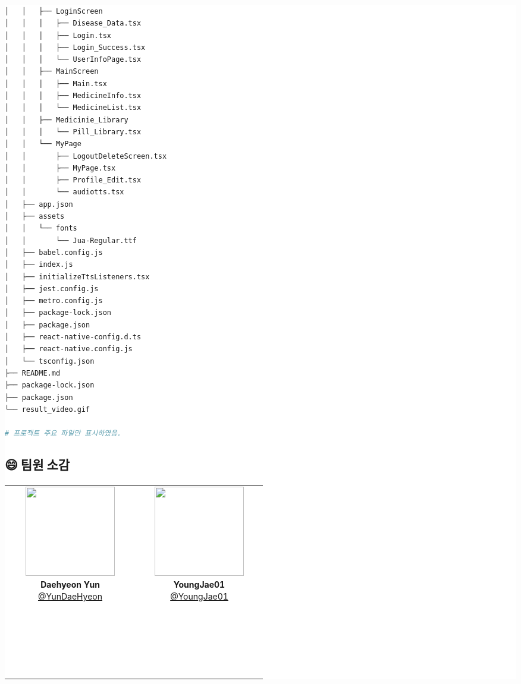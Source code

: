```bash
│   │   ├── LoginScreen
│   │   │   ├── Disease_Data.tsx
│   │   │   ├── Login.tsx
│   │   │   ├── Login_Success.tsx
│   │   │   └── UserInfoPage.tsx
│   │   ├── MainScreen
│   │   │   ├── Main.tsx
│   │   │   ├── MedicineInfo.tsx
│   │   │   └── MedicineList.tsx
│   │   ├── Medicinie_Library
│   │   │   └── Pill_Library.tsx
│   │   └── MyPage
│   │       ├── LogoutDeleteScreen.tsx
│   │       ├── MyPage.tsx
│   │       ├── Profile_Edit.tsx
│   │       └── audiotts.tsx
│   ├── app.json
│   ├── assets
│   │   └── fonts
│   │       └── Jua-Regular.ttf
│   ├── babel.config.js
│   ├── index.js
│   ├── initializeTtsListeners.tsx
│   ├── jest.config.js
│   ├── metro.config.js
│   ├── package-lock.json
│   ├── package.json
│   ├── react-native-config.d.ts
│   ├── react-native.config.js
│   └── tsconfig.json
├── README.md
├── package-lock.json
├── package.json
└── result_video.gif

# 프로젝트 주요 파일만 표시하였음.
```

## 😄 팀원 소감

<p align="center">

<table style="table-layout: fixed; width: 100%;">
  <tr>
    <td align="center" style="width: 200px; height: 200px;">
      <img src="https://avatars.githubusercontent.com/u/62231651?v=4" width="150" height="150"/>
      <br/>
      <strong>Daehyeon Yun</strong><br/>
      <a href="https://github.com/YunDaeHyeon">@YunDaeHyeon</a>
    </td>
    <td align="center" style="width: 200px; height: 200px;">
      <img src="https://avatars.githubusercontent.com/u/89891115?v=4" width="150" height="150"/>
      <br/>
      <strong>YoungJae01</strong><br/>
      <a href="https://github.com/YoungJae01">@YoungJae01</a>
    </td>
  </tr>
  <tr>
    <td align="center" style="width: 200px; height: 100px; padding: 10px; vertical-align: top;">